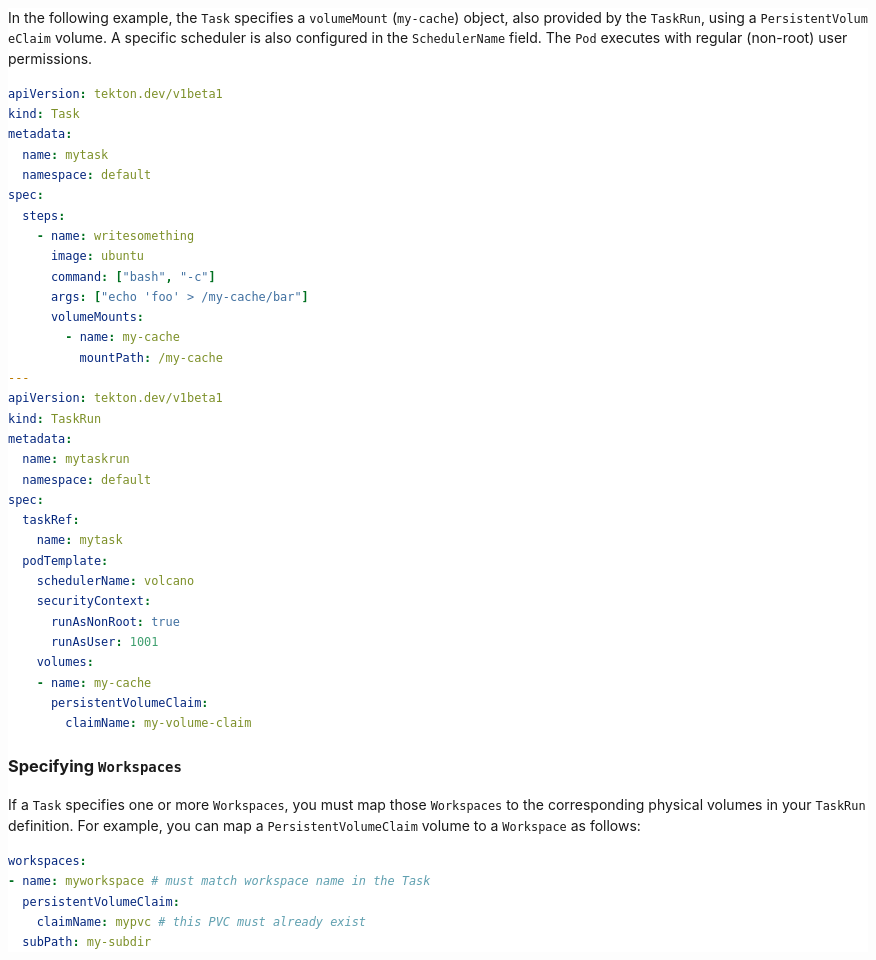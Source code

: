 In the following example, the `Task` specifies a `volumeMount` (`my-cache`) object, also provided by the `TaskRun`,
using a `PersistentVolumeClaim` volume. A specific scheduler is also configured in the  `SchedulerName` field.
The `Pod` executes with regular (non-root) user permissions.

```yaml
apiVersion: tekton.dev/v1beta1
kind: Task
metadata:
  name: mytask
  namespace: default
spec:
  steps:
    - name: writesomething
      image: ubuntu
      command: ["bash", "-c"]
      args: ["echo 'foo' > /my-cache/bar"]
      volumeMounts:
        - name: my-cache
          mountPath: /my-cache
---
apiVersion: tekton.dev/v1beta1
kind: TaskRun
metadata:
  name: mytaskrun
  namespace: default
spec:
  taskRef:
    name: mytask
  podTemplate:
    schedulerName: volcano
    securityContext:
      runAsNonRoot: true
      runAsUser: 1001
    volumes:
    - name: my-cache
      persistentVolumeClaim:
        claimName: my-volume-claim
```

### Specifying `Workspaces`

If a `Task` specifies one or more `Workspaces`, you must map those `Workspaces` to
the corresponding physical volumes in your `TaskRun` definition. For example, you
can map a `PersistentVolumeClaim` volume to a `Workspace` as follows:

```yaml
workspaces:
- name: myworkspace # must match workspace name in the Task
  persistentVolumeClaim:
    claimName: mypvc # this PVC must already exist
  subPath: my-subdir
```
